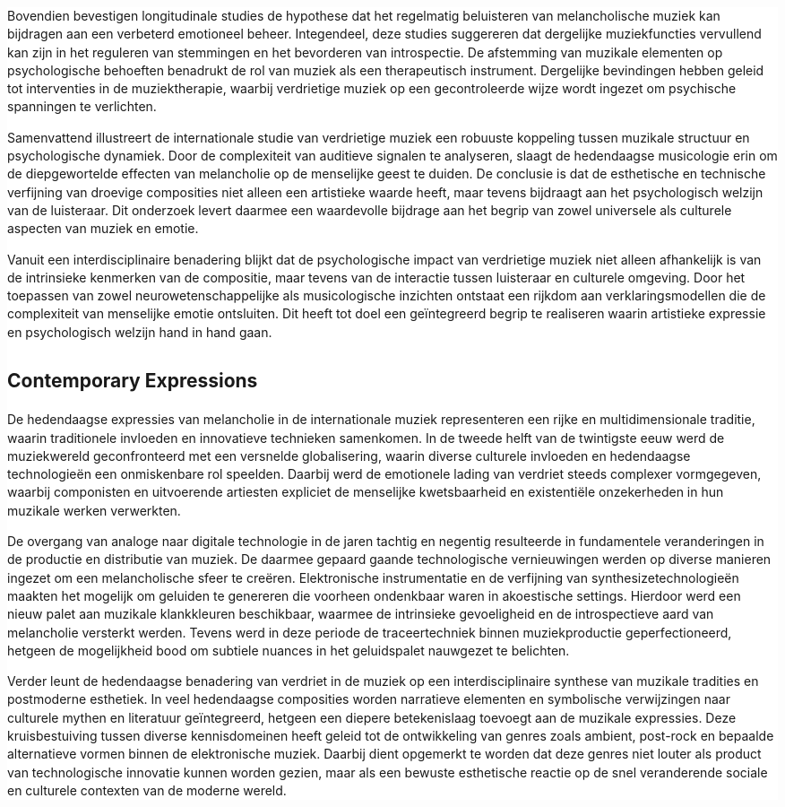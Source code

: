 Bovendien bevestigen longitudinale studies de hypothese dat het regelmatig beluisteren van
melancholische muziek kan bijdragen aan een verbeterd emotioneel beheer. Integendeel, deze studies
suggereren dat dergelijke muziekfuncties vervullend kan zijn in het reguleren van stemmingen en het
bevorderen van introspectie. De afstemming van muzikale elementen op psychologische behoeften
benadrukt de rol van muziek als een therapeutisch instrument. Dergelijke bevindingen hebben geleid
tot interventies in de muziektherapie, waarbij verdrietige muziek op een gecontroleerde wijze wordt
ingezet om psychische spanningen te verlichten.

Samenvattend illustreert de internationale studie van verdrietige muziek een robuuste koppeling
tussen muzikale structuur en psychologische dynamiek. Door de complexiteit van auditieve signalen te
analyseren, slaagt de hedendaagse musicologie erin om de diepgewortelde effecten van melancholie op
de menselijke geest te duiden. De conclusie is dat de esthetische en technische verfijning van
droevige composities niet alleen een artistieke waarde heeft, maar tevens bijdraagt aan het
psychologisch welzijn van de luisteraar. Dit onderzoek levert daarmee een waardevolle bijdrage aan
het begrip van zowel universele als culturele aspecten van muziek en emotie.

Vanuit een interdisciplinaire benadering blijkt dat de psychologische impact van verdrietige muziek
niet alleen afhankelijk is van de intrinsieke kenmerken van de compositie, maar tevens van de
interactie tussen luisteraar en culturele omgeving. Door het toepassen van zowel
neurowetenschappelijke als musicologische inzichten ontstaat een rijkdom aan verklaringsmodellen die
de complexiteit van menselijke emotie ontsluiten. Dit heeft tot doel een geïntegreerd begrip te
realiseren waarin artistieke expressie en psychologisch welzijn hand in hand gaan.

## Contemporary Expressions

De hedendaagse expressies van melancholie in de internationale muziek representeren een rijke en
multidimensionale traditie, waarin traditionele invloeden en innovatieve technieken samenkomen. In
de tweede helft van de twintigste eeuw werd de muziekwereld geconfronteerd met een versnelde
globalisering, waarin diverse culturele invloeden en hedendaagse technologieën een onmiskenbare rol
speelden. Daarbij werd de emotionele lading van verdriet steeds complexer vormgegeven, waarbij
componisten en uitvoerende artiesten expliciet de menselijke kwetsbaarheid en existentiële
onzekerheden in hun muzikale werken verwerkten.

De overgang van analoge naar digitale technologie in de jaren tachtig en negentig resulteerde in
fundamentele veranderingen in de productie en distributie van muziek. De daarmee gepaard gaande
technologische vernieuwingen werden op diverse manieren ingezet om een melancholische sfeer te
creëren. Elektronische instrumentatie en de verfijning van synthesizetechnologieën maakten het
mogelijk om geluiden te genereren die voorheen ondenkbaar waren in akoestische settings. Hierdoor
werd een nieuw palet aan muzikale klankkleuren beschikbaar, waarmee de intrinsieke gevoeligheid en
de introspectieve aard van melancholie versterkt werden. Tevens werd in deze periode de
traceertechniek binnen muziekproductie geperfectioneerd, hetgeen de mogelijkheid bood om subtiele
nuances in het geluidspalet nauwgezet te belichten.

Verder leunt de hedendaagse benadering van verdriet in de muziek op een interdisciplinaire synthese
van muzikale tradities en postmoderne esthetiek. In veel hedendaagse composities worden narratieve
elementen en symbolische verwijzingen naar culturele mythen en literatuur geïntegreerd, hetgeen een
diepere betekenislaag toevoegt aan de muzikale expressies. Deze kruisbestuiving tussen diverse
kennisdomeinen heeft geleid tot de ontwikkeling van genres zoals ambient, post-rock en bepaalde
alternatieve vormen binnen de elektronische muziek. Daarbij dient opgemerkt te worden dat deze
genres niet louter als product van technologische innovatie kunnen worden gezien, maar als een
bewuste esthetische reactie op de snel veranderende sociale en culturele contexten van de moderne
wereld.
